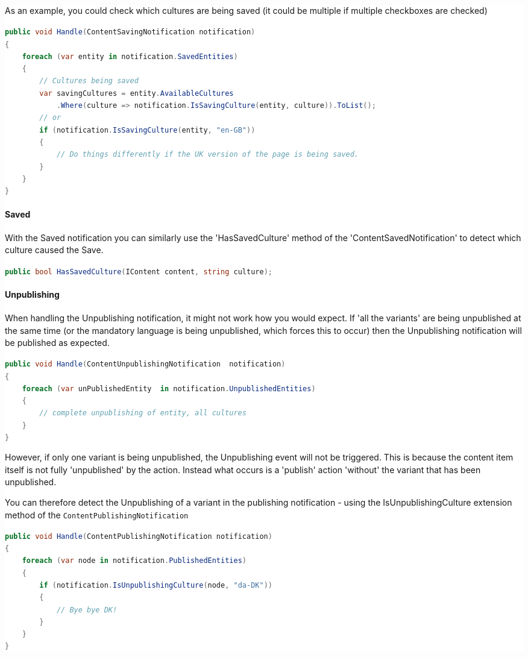 As an example, you could check which cultures are being saved (it could be multiple if multiple checkboxes are checked)

```C#
public void Handle(ContentSavingNotification notification)
{
    foreach (var entity in notification.SavedEntities)
    {
        // Cultures being saved
        var savingCultures = entity.AvailableCultures
            .Where(culture => notification.IsSavingCulture(entity, culture)).ToList();
        // or
        if (notification.IsSavingCulture(entity, "en-GB"))
        {
            // Do things differently if the UK version of the page is being saved.
        }
    }
}
```

#### Saved

With the Saved notification you can similarly use the 'HasSavedCulture' method of the 'ContentSavedNotification' to detect which culture caused the Save.

```C#
public bool HasSavedCulture(IContent content, string culture);
```

#### Unpublishing

When handling the Unpublishing notification, it might not work how you would expect. If 'all the variants' are being unpublished at the same time (or the mandatory language is being unpublished, which forces this to occur) then the Unpublishing notification will be published as expected.

```C#
public void Handle(ContentUnpublishingNotification  notification)
{
	foreach (var unPublishedEntity  in notification.UnpublishedEntities)
	{
		// complete unpublishing of entity, all cultures
	}
}
```

However, if only one variant is being unpublished, the Unpublishing event will not be triggered. This is because the content item itself is not fully 'unpublished' by the action. Instead what occurs is a 'publish' action 'without' the variant that has been unpublished.

You can therefore detect the Unpublishing of a variant in the publishing notification - using the IsUnpublishingCulture extension method of the `ContentPublishingNotification`

```C#
public void Handle(ContentPublishingNotification notification)
{
    foreach (var node in notification.PublishedEntities)
    {
        if (notification.IsUnpublishingCulture(node, "da-DK"))
        {
            // Bye bye DK!
        }
    }
}
```
